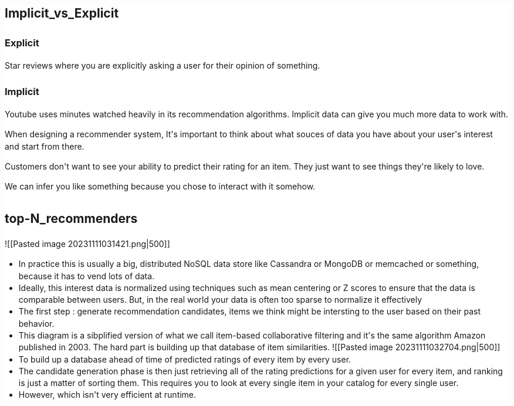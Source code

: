 ## Implicit_vs_Explicit
### Explicit
Star reviews where you are explicitly asking a user for their opinion of something.
### Implicit
Youtube uses minutes watched heavily in its recommendation algorithms.
Implicit data can give you much more data to work with.

When designing a recommender system, It's important to think about what souces of data you have about your user's interest and start from there.

Customers don't want to see your ability to predict their rating for an item.
They just want to see things they're likely to love.

We can infer you like something because you chose to interact with it somehow.

## top-N_recommenders
![[Pasted image 20231111031421.png|500]]
- In practice this is usually a big, distributed NoSQL data store like Cassandra or MongoDB or memcached or something, because it has to vend lots of data.
- Ideally, this interest data is normalized using techniques such as mean centering or Z scores to ensure that the data is comparable between users. But, in the real world your data is often too sparse to normalize it effectively
- The first step : generate recommendation candidates, items we  think might be intersting to the user based on their past behavior.
- This diagram is a sibplified version of what we call item-based collaborative filtering and it's the same algorithm Amazon published in 2003. The hard part is building up that database of item similarities.
![[Pasted image 20231111032704.png|500]]
- To build up a database ahead of time of predicted ratings of every item by every user.
- The candidate generation phase is then just retrieving all of the rating predictions for a given user for every item, and ranking is just a matter of sorting them. This requires you to look at every single item in your catalog for every single user.
- However, which isn't very efficient at runtime.